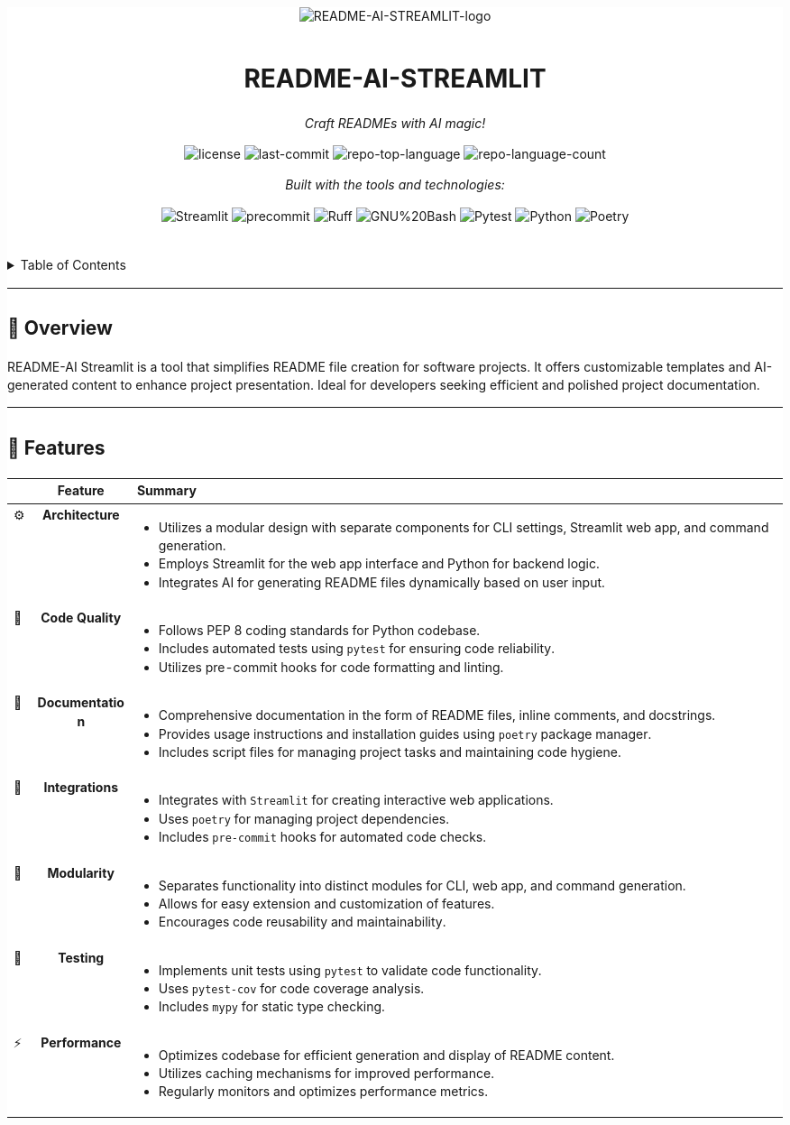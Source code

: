 <p align="center">
  <img src="/examples/assets/image-generation/readme-streamlit-v0.5.88.png" width="60%" alt="README-AI-STREAMLIT-logo">
</p>
<p align="center">
    <h1 align="center">README-AI-STREAMLIT</h1>
</p>
<p align="center">
    <em>Craft READMEs with AI magic!</em>
</p>
<p align="center">
	<img src="https://img.shields.io/github/license/eli64s/readme-ai-streamlit?style=flat-square&logo=opensourceinitiative&logoColor=white&color=60A5FA" alt="license">
	<img src="https://img.shields.io/github/last-commit/eli64s/readme-ai-streamlit?style=flat-square&logo=git&logoColor=white&color=60A5FA" alt="last-commit">
	<img src="https://img.shields.io/github/languages/top/eli64s/readme-ai-streamlit?style=flat-square&color=60A5FA" alt="repo-top-language">
	<img src="https://img.shields.io/github/languages/count/eli64s/readme-ai-streamlit?style=flat-square&color=60A5FA" alt="repo-language-count">
</p>
<p align="center">
		<em>Built with the tools and technologies:</em>
</p>
<p align="center">
	<img src="https://img.shields.io/badge/Streamlit-FF4B4B.svg?style=flat-square&logo=Streamlit&logoColor=white" alt="Streamlit">
	<img src="https://img.shields.io/badge/precommit-FAB040.svg?style=flat-square&logo=pre-commit&logoColor=black" alt="precommit">
	<img src="https://img.shields.io/badge/Ruff-FCC21B.svg?style=flat-square&logo=Ruff&logoColor=black" alt="Ruff">
	<img src="https://img.shields.io/badge/GNU%20Bash-4EAA25.svg?style=flat-square&logo=GNU-Bash&logoColor=white" alt="GNU%20Bash">
	<img src="https://img.shields.io/badge/Pytest-0A9EDC.svg?style=flat-square&logo=Pytest&logoColor=white" alt="Pytest">
	<img src="https://img.shields.io/badge/Python-3776AB.svg?style=flat-square&logo=Python&logoColor=white" alt="Python">
	<img src="https://img.shields.io/badge/Poetry-60A5FA.svg?style=flat-square&logo=Poetry&logoColor=white" alt="Poetry">
</p>
<br>

<details><summary>Table of Contents</summary></details>
<hr>

## 📍 Overview

README-AI Streamlit is a tool that simplifies README file creation for software projects. It offers customizable templates and AI-generated content to enhance project presentation. Ideal for developers seeking efficient and polished project documentation.

---

## 👾 Features

|      | Feature         | Summary       |
| :--- | :---:           | :---          |
| ⚙️  | **Architecture**  | <ul><li>Utilizes a modular design with separate components for CLI settings, Streamlit web app, and command generation.</li><li>Employs Streamlit for the web app interface and Python for backend logic.</li><li>Integrates AI for generating README files dynamically based on user input.</li></ul> |
| 🔩 | **Code Quality**  | <ul><li>Follows PEP 8 coding standards for Python codebase.</li><li>Includes automated tests using `pytest` for ensuring code reliability.</li><li>Utilizes pre-commit hooks for code formatting and linting.</li></ul> |
| 📄 | **Documentation** | <ul><li>Comprehensive documentation in the form of README files, inline comments, and docstrings.</li><li>Provides usage instructions and installation guides using `poetry` package manager.</li><li>Includes script files for managing project tasks and maintaining code hygiene.</li></ul> |
| 🔌 | **Integrations**  | <ul><li>Integrates with `Streamlit` for creating interactive web applications.</li><li>Uses `poetry` for managing project dependencies.</li><li>Includes `pre-commit` hooks for automated code checks.</li></ul> |
| 🧩 | **Modularity**    | <ul><li>Separates functionality into distinct modules for CLI, web app, and command generation.</li><li>Allows for easy extension and customization of features.</li><li>Encourages code reusability and maintainability.</li></ul> |
| 🧪 | **Testing**       | <ul><li>Implements unit tests using `pytest` to validate code functionality.</li><li>Uses `pytest-cov` for code coverage analysis.</li><li>Includes `mypy` for static type checking.</li></ul> |
| ⚡️  | **Performance**   | <ul><li>Optimizes codebase for efficient generation and display of README content.</li><li>Utilizes caching mechanisms for improved performance.</li><li>Regularly monitors and optimizes performance metrics.</li></ul> |